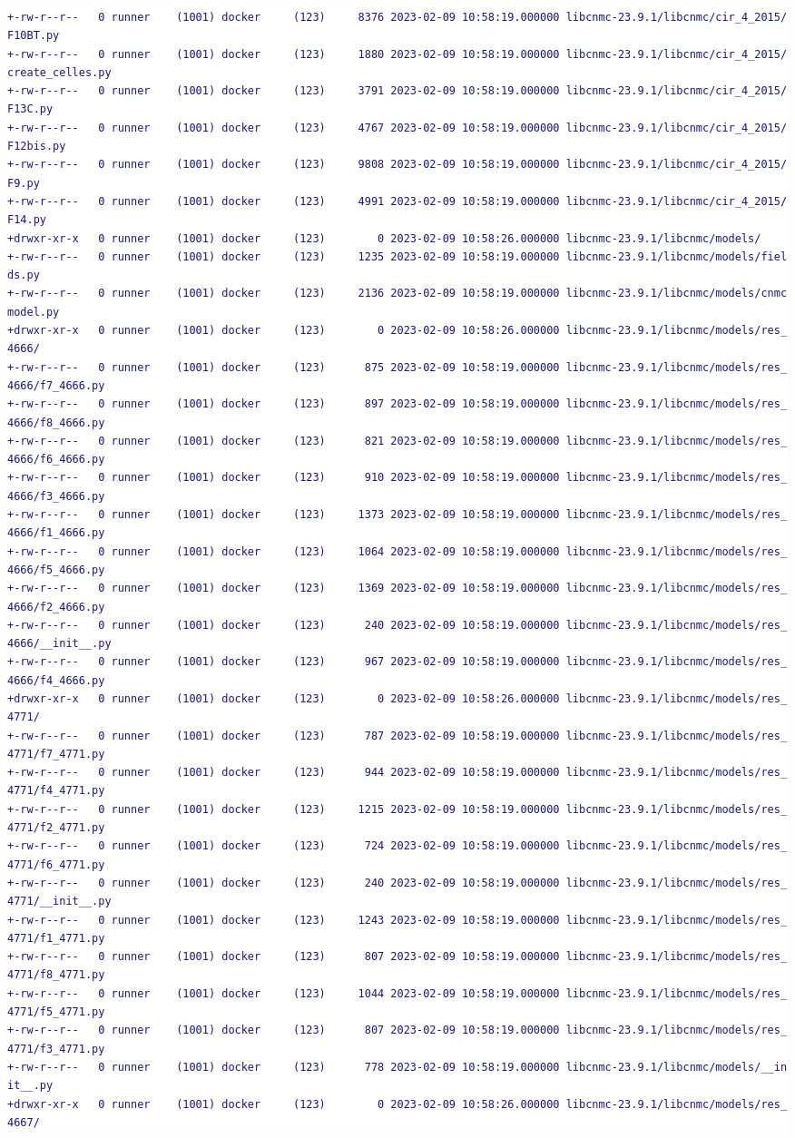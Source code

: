 ```diff
+-rw-r--r--   0 runner    (1001) docker     (123)     8376 2023-02-09 10:58:19.000000 libcnmc-23.9.1/libcnmc/cir_4_2015/F10BT.py
+-rw-r--r--   0 runner    (1001) docker     (123)     1880 2023-02-09 10:58:19.000000 libcnmc-23.9.1/libcnmc/cir_4_2015/create_celles.py
+-rw-r--r--   0 runner    (1001) docker     (123)     3791 2023-02-09 10:58:19.000000 libcnmc-23.9.1/libcnmc/cir_4_2015/F13C.py
+-rw-r--r--   0 runner    (1001) docker     (123)     4767 2023-02-09 10:58:19.000000 libcnmc-23.9.1/libcnmc/cir_4_2015/F12bis.py
+-rw-r--r--   0 runner    (1001) docker     (123)     9808 2023-02-09 10:58:19.000000 libcnmc-23.9.1/libcnmc/cir_4_2015/F9.py
+-rw-r--r--   0 runner    (1001) docker     (123)     4991 2023-02-09 10:58:19.000000 libcnmc-23.9.1/libcnmc/cir_4_2015/F14.py
+drwxr-xr-x   0 runner    (1001) docker     (123)        0 2023-02-09 10:58:26.000000 libcnmc-23.9.1/libcnmc/models/
+-rw-r--r--   0 runner    (1001) docker     (123)     1235 2023-02-09 10:58:19.000000 libcnmc-23.9.1/libcnmc/models/fields.py
+-rw-r--r--   0 runner    (1001) docker     (123)     2136 2023-02-09 10:58:19.000000 libcnmc-23.9.1/libcnmc/models/cnmcmodel.py
+drwxr-xr-x   0 runner    (1001) docker     (123)        0 2023-02-09 10:58:26.000000 libcnmc-23.9.1/libcnmc/models/res_4666/
+-rw-r--r--   0 runner    (1001) docker     (123)      875 2023-02-09 10:58:19.000000 libcnmc-23.9.1/libcnmc/models/res_4666/f7_4666.py
+-rw-r--r--   0 runner    (1001) docker     (123)      897 2023-02-09 10:58:19.000000 libcnmc-23.9.1/libcnmc/models/res_4666/f8_4666.py
+-rw-r--r--   0 runner    (1001) docker     (123)      821 2023-02-09 10:58:19.000000 libcnmc-23.9.1/libcnmc/models/res_4666/f6_4666.py
+-rw-r--r--   0 runner    (1001) docker     (123)      910 2023-02-09 10:58:19.000000 libcnmc-23.9.1/libcnmc/models/res_4666/f3_4666.py
+-rw-r--r--   0 runner    (1001) docker     (123)     1373 2023-02-09 10:58:19.000000 libcnmc-23.9.1/libcnmc/models/res_4666/f1_4666.py
+-rw-r--r--   0 runner    (1001) docker     (123)     1064 2023-02-09 10:58:19.000000 libcnmc-23.9.1/libcnmc/models/res_4666/f5_4666.py
+-rw-r--r--   0 runner    (1001) docker     (123)     1369 2023-02-09 10:58:19.000000 libcnmc-23.9.1/libcnmc/models/res_4666/f2_4666.py
+-rw-r--r--   0 runner    (1001) docker     (123)      240 2023-02-09 10:58:19.000000 libcnmc-23.9.1/libcnmc/models/res_4666/__init__.py
+-rw-r--r--   0 runner    (1001) docker     (123)      967 2023-02-09 10:58:19.000000 libcnmc-23.9.1/libcnmc/models/res_4666/f4_4666.py
+drwxr-xr-x   0 runner    (1001) docker     (123)        0 2023-02-09 10:58:26.000000 libcnmc-23.9.1/libcnmc/models/res_4771/
+-rw-r--r--   0 runner    (1001) docker     (123)      787 2023-02-09 10:58:19.000000 libcnmc-23.9.1/libcnmc/models/res_4771/f7_4771.py
+-rw-r--r--   0 runner    (1001) docker     (123)      944 2023-02-09 10:58:19.000000 libcnmc-23.9.1/libcnmc/models/res_4771/f4_4771.py
+-rw-r--r--   0 runner    (1001) docker     (123)     1215 2023-02-09 10:58:19.000000 libcnmc-23.9.1/libcnmc/models/res_4771/f2_4771.py
+-rw-r--r--   0 runner    (1001) docker     (123)      724 2023-02-09 10:58:19.000000 libcnmc-23.9.1/libcnmc/models/res_4771/f6_4771.py
+-rw-r--r--   0 runner    (1001) docker     (123)      240 2023-02-09 10:58:19.000000 libcnmc-23.9.1/libcnmc/models/res_4771/__init__.py
+-rw-r--r--   0 runner    (1001) docker     (123)     1243 2023-02-09 10:58:19.000000 libcnmc-23.9.1/libcnmc/models/res_4771/f1_4771.py
+-rw-r--r--   0 runner    (1001) docker     (123)      807 2023-02-09 10:58:19.000000 libcnmc-23.9.1/libcnmc/models/res_4771/f8_4771.py
+-rw-r--r--   0 runner    (1001) docker     (123)     1044 2023-02-09 10:58:19.000000 libcnmc-23.9.1/libcnmc/models/res_4771/f5_4771.py
+-rw-r--r--   0 runner    (1001) docker     (123)      807 2023-02-09 10:58:19.000000 libcnmc-23.9.1/libcnmc/models/res_4771/f3_4771.py
+-rw-r--r--   0 runner    (1001) docker     (123)      778 2023-02-09 10:58:19.000000 libcnmc-23.9.1/libcnmc/models/__init__.py
+drwxr-xr-x   0 runner    (1001) docker     (123)        0 2023-02-09 10:58:26.000000 libcnmc-23.9.1/libcnmc/models/res_4667/
```